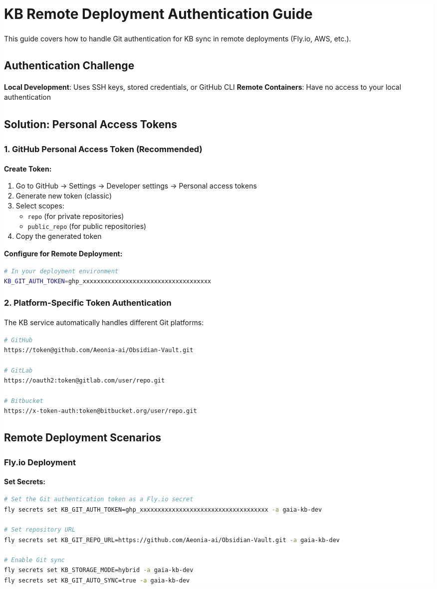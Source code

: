 # KB Remote Deployment Authentication Guide

This guide covers how to handle Git authentication for KB sync in remote deployments (Fly.io, AWS, etc.).

## Authentication Challenge

**Local Development**: Uses SSH keys, stored credentials, or GitHub CLI
**Remote Containers**: Have no access to your local authentication

## Solution: Personal Access Tokens

### 1. GitHub Personal Access Token (Recommended)

**Create Token:**
1. Go to GitHub → Settings → Developer settings → Personal access tokens
2. Generate new token (classic)
3. Select scopes:
   - `repo` (for private repositories)
   - `public_repo` (for public repositories)
4. Copy the generated token

**Configure for Remote Deployment:**
```bash
# In your deployment environment
KB_GIT_AUTH_TOKEN=ghp_xxxxxxxxxxxxxxxxxxxxxxxxxxxxxxxxxxxx
```

### 2. Platform-Specific Token Authentication

The KB service automatically handles different Git platforms:

```bash
# GitHub
https://token@github.com/Aeonia-ai/Obsidian-Vault.git

# GitLab  
https://oauth2:token@gitlab.com/user/repo.git

# Bitbucket
https://x-token-auth:token@bitbucket.org/user/repo.git
```

## Remote Deployment Scenarios

### Fly.io Deployment

**Set Secrets:**
```bash
# Set the Git authentication token as a Fly.io secret
fly secrets set KB_GIT_AUTH_TOKEN=ghp_xxxxxxxxxxxxxxxxxxxxxxxxxxxxxxxxxxxx -a gaia-kb-dev

# Set repository URL
fly secrets set KB_GIT_REPO_URL=https://github.com/Aeonia-ai/Obsidian-Vault.git -a gaia-kb-dev

# Enable Git sync
fly secrets set KB_STORAGE_MODE=hybrid -a gaia-kb-dev
fly secrets set KB_GIT_AUTO_SYNC=true -a gaia-kb-dev
```
